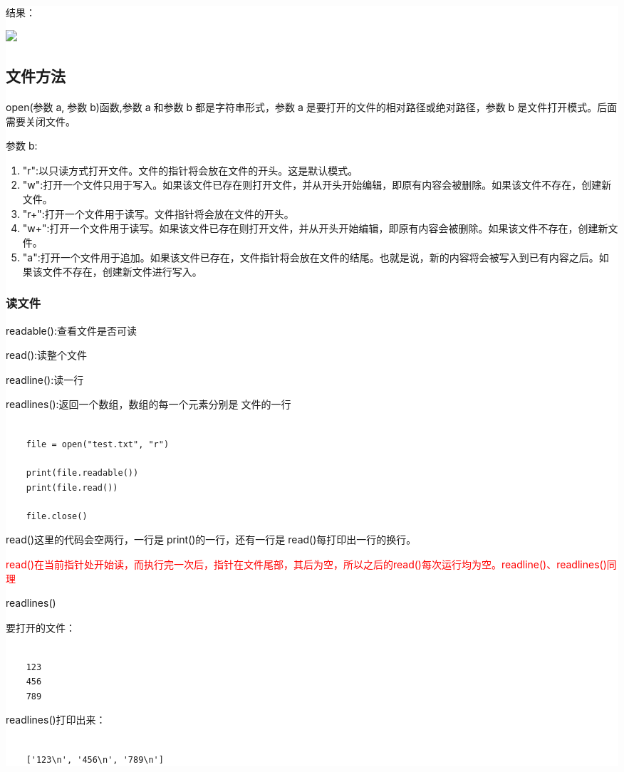 结果：

![](https://pic.imgdb.cn/item/6107e4d85132923bf86dab14.jpg)

## 文件方法

open(参数 a, 参数 b)函数,参数 a 和参数 b 都是字符串形式，参数 a 是要打开的文件的相对路径或绝对路径，参数 b 是文件打开模式。后面需要关闭文件。

参数 b:

1. "r":以只读方式打开文件。文件的指针将会放在文件的开头。这是默认模式。
2. "w":打开一个文件只用于写入。如果该文件已存在则打开文件，并从开头开始编辑，即原有内容会被删除。如果该文件不存在，创建新文件。
3. "r+":打开一个文件用于读写。文件指针将会放在文件的开头。
4. "w+":打开一个文件用于读写。如果该文件已存在则打开文件，并从开头开始编辑，即原有内容会被删除。如果该文件不存在，创建新文件。
5. "a":打开一个文件用于追加。如果该文件已存在，文件指针将会放在文件的结尾。也就是说，新的内容将会被写入到已有内容之后。如果该文件不存在，创建新文件进行写入。

### 读文件

readable():查看文件是否可读

read():读整个文件

readline():读一行

readlines():返回一个数组，数组的每一个元素分别是
文件的一行

```

    file = open("test.txt", "r")

    print(file.readable())
    print(file.read())

    file.close()

```

read()这里的代码会空两行，一行是 print()的一行，还有一行是 read()每打印出一行的换行。

<p style = "color: red">read()在当前指针处开始读，而执行完一次后，指针在文件尾部，其后为空，所以之后的read()每次运行均为空。readline()、readlines()同理</p>

readlines()

要打开的文件：

```

    123
    456
    789

```

readlines()打印出来：

```

    ['123\n', '456\n', '789\n']

```
